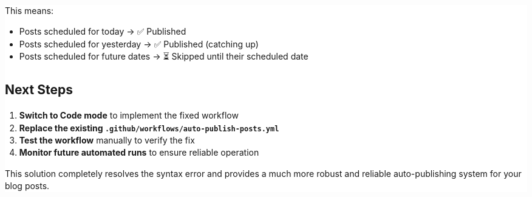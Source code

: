 This means:
- Posts scheduled for today → ✅ Published
- Posts scheduled for yesterday → ✅ Published (catching up)
- Posts scheduled for future dates → ⏳ Skipped until their scheduled date

## Next Steps

1. **Switch to Code mode** to implement the fixed workflow
2. **Replace the existing `.github/workflows/auto-publish-posts.yml`**
3. **Test the workflow** manually to verify the fix
4. **Monitor future automated runs** to ensure reliable operation

This solution completely resolves the syntax error and provides a much more robust and reliable auto-publishing system for your blog posts.